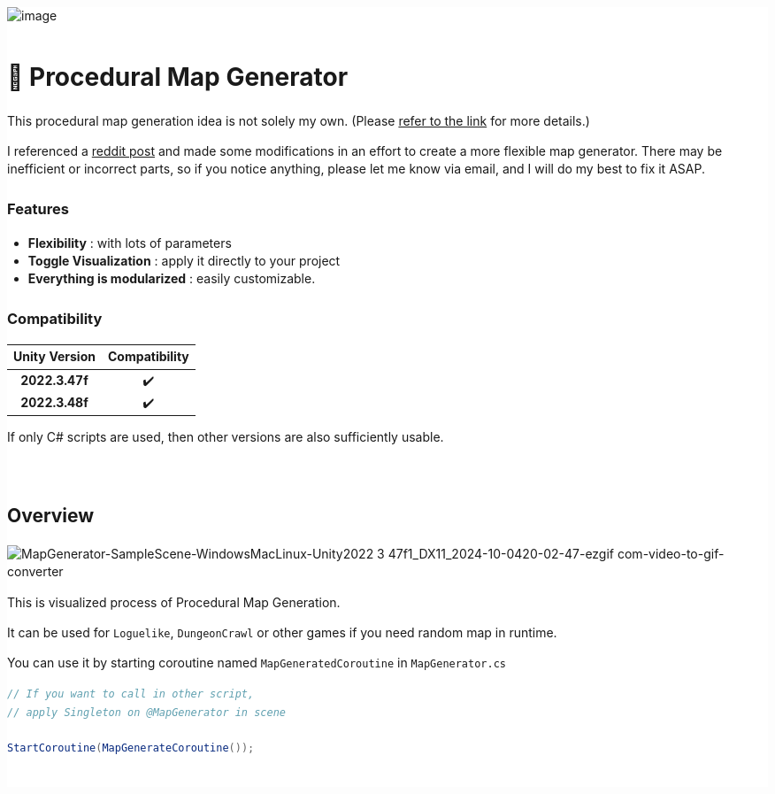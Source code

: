 ![image](https://github.com/user-attachments/assets/60070e91-def3-4669-8310-26666498af9d)


# :wrench: Procedural Map Generator

This procedural map generation idea is not solely my own. (Please [refer to the link](https://www.reddit.com/r/gamedev/comments/1dlwc4/procedural_dungeon_generation_algorithm_explained/) for more details.) 


I referenced a [reddit post](https://www.reddit.com/r/gamedev/comments/1dlwc4/procedural_dungeon_generation_algorithm_explained/) and made some modifications in an effort to create a more flexible map generator. 
There may be inefficient or incorrect parts, so if you notice anything, please let me know via email, and I will do my best to fix it ASAP.



### Features

* **Flexibility** : with lots of parameters
* **Toggle Visualization** : apply it directly to your project
* **Everything is modularized** : easily customizable.

### Compatibility

| Unity Version | Compatibility |
|:-------------:|:-------------:|
| **2022.3.47f** |:heavy_check_mark:|
| **2022.3.48f** |:heavy_check_mark:|

If only C# scripts are used, then other versions are also sufficiently usable.

<br/>

## Overview

![MapGenerator-SampleScene-WindowsMacLinux-Unity2022 3 47f1_DX11_2024-10-0420-02-47-ezgif com-video-to-gif-converter](https://github.com/user-attachments/assets/3b7ef7ae-a4f7-40cb-a34e-88eb1ab18d51)

This is visualized process of Procedural Map Generation.

It can be used for `Loguelike`, `DungeonCrawl` or other games if you need random map in runtime.

You can use it by starting coroutine named `MapGeneratedCoroutine` in `MapGenerator.cs`

```cs
// If you want to call in other script,
// apply Singleton on @MapGenerator in scene

StartCoroutine(MapGenerateCoroutine());
```

<br/>
